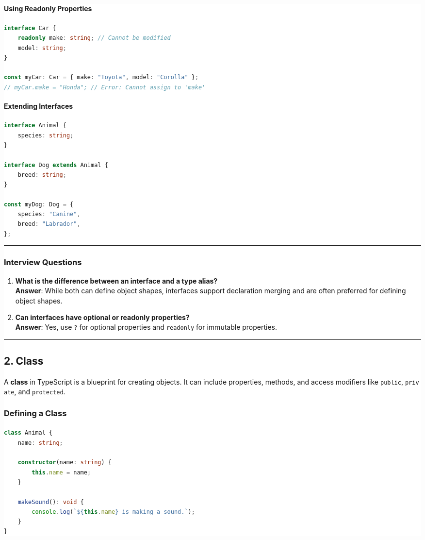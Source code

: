 #### **Using Readonly Properties**
```typescript
interface Car {
    readonly make: string; // Cannot be modified
    model: string;
}

const myCar: Car = { make: "Toyota", model: "Corolla" };
// myCar.make = "Honda"; // Error: Cannot assign to 'make'
```

#### **Extending Interfaces**
```typescript
interface Animal {
    species: string;
}

interface Dog extends Animal {
    breed: string;
}

const myDog: Dog = {
    species: "Canine",
    breed: "Labrador",
};
```

---

### **Interview Questions**
1. **What is the difference between an interface and a type alias?**  
   **Answer**: While both can define object shapes, interfaces support declaration merging and are often preferred for defining object shapes.

2. **Can interfaces have optional or readonly properties?**  
   **Answer**: Yes, use `?` for optional properties and `readonly` for immutable properties.

---

## **2. Class**

A **class** in TypeScript is a blueprint for creating objects. It can include properties, methods, and access modifiers like `public`, `private`, and `protected`.

### **Defining a Class**
```typescript
class Animal {
    name: string;

    constructor(name: string) {
        this.name = name;
    }

    makeSound(): void {
        console.log(`${this.name} is making a sound.`);
    }
}
```
